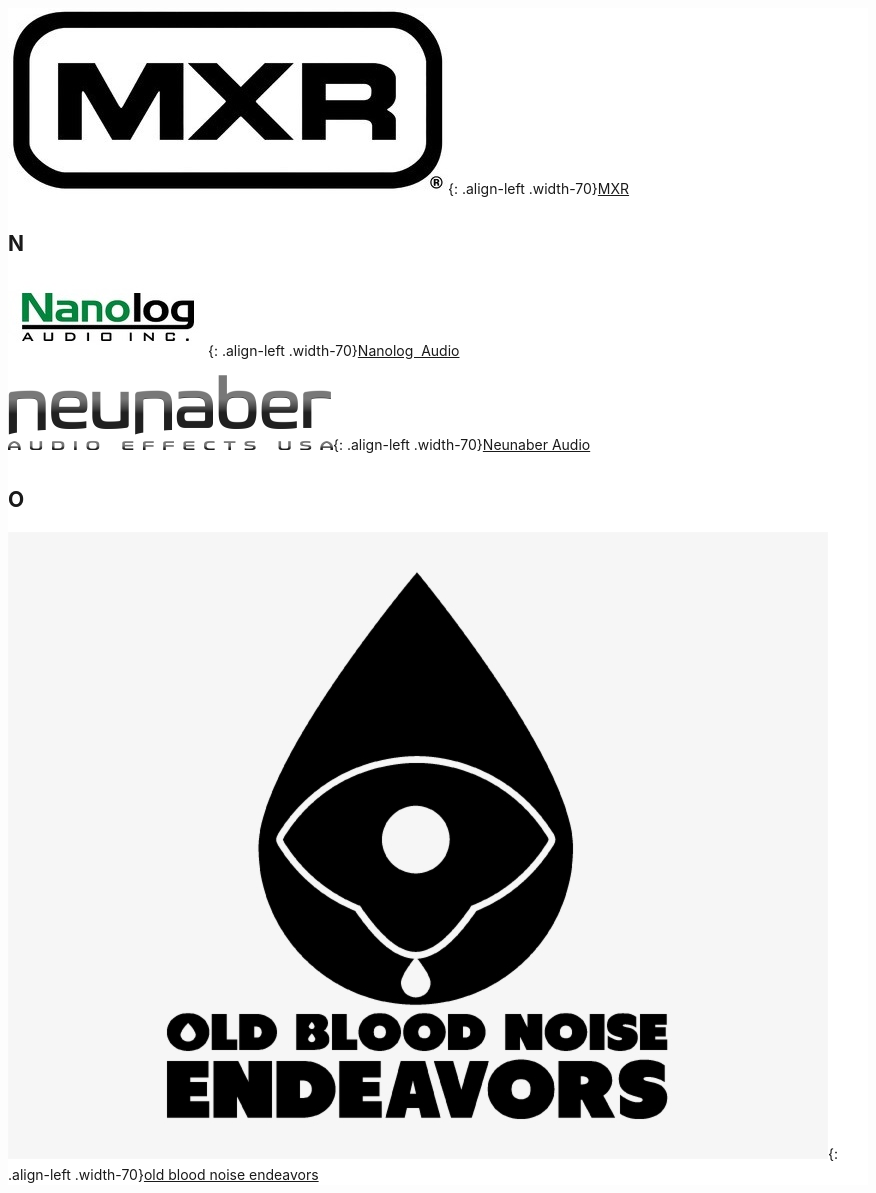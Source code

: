 [![](/assets/images/blog/pc/mxr.jpg)](https://www.jimdunlop.com/products/electronics/mxr/){: .align-left .width-70}[MXR](https://www.jimdunlop.com/products/electronics/mxr/)

## N

[![](/assets/images/blog/pc/nanolog.jpg)](https://www.nanologaudio.com/){: .align-left .width-70}[Nanolog  Audio](https://www.nanologaudio.com/)

[![](/assets/images/blog/pc/neunaber.png)](https://neunaber.net/){: .align-left .width-70}[Neunaber Audio](https://neunaber.net/)

## O

[![](/assets/images/blog/pc/old-blood-noise.png)](https://www.oldbloodnoise.com/){: .align-left .width-70}[old blood noise endeavors](https://www.oldbloodnoise.com/)
